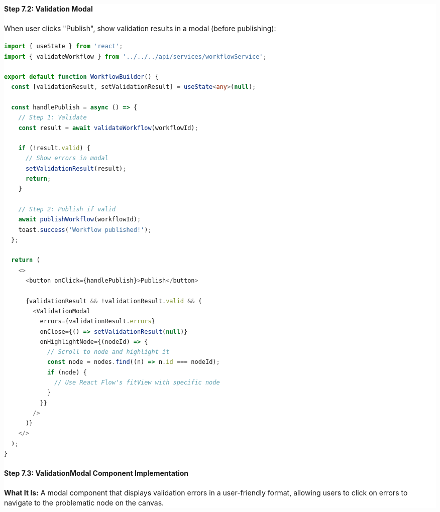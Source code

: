 #### Step 7.2: Validation Modal

When user clicks "Publish", show validation results in a modal (before publishing):

```typescript
import { useState } from 'react';
import { validateWorkflow } from '../../../api/services/workflowService';

export default function WorkflowBuilder() {
  const [validationResult, setValidationResult] = useState<any>(null);

  const handlePublish = async () => {
    // Step 1: Validate
    const result = await validateWorkflow(workflowId);

    if (!result.valid) {
      // Show errors in modal
      setValidationResult(result);
      return;
    }

    // Step 2: Publish if valid
    await publishWorkflow(workflowId);
    toast.success('Workflow published!');
  };

  return (
    <>
      <button onClick={handlePublish}>Publish</button>

      {validationResult && !validationResult.valid && (
        <ValidationModal
          errors={validationResult.errors}
          onClose={() => setValidationResult(null)}
          onHighlightNode={(nodeId) => {
            // Scroll to node and highlight it
            const node = nodes.find((n) => n.id === nodeId);
            if (node) {
              // Use React Flow's fitView with specific node
            }
          }}
        />
      )}
    </>
  );
}
```

#### Step 7.3: ValidationModal Component Implementation

**What It Is:**
A modal component that displays validation errors in a user-friendly format, allowing users to click on errors to navigate to the problematic node on the canvas.
